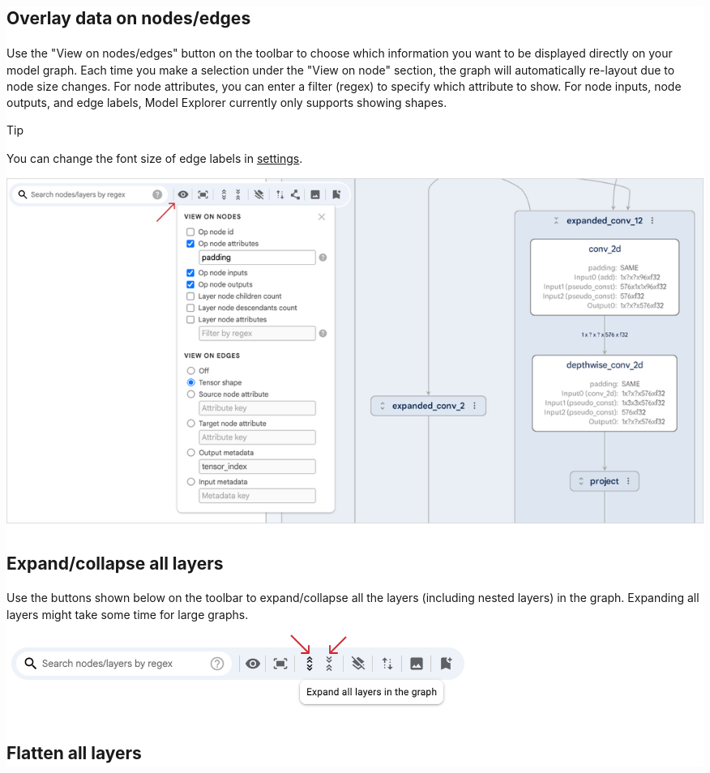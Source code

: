 ## Overlay data on nodes/edges

Use the "View on nodes/edges" button on the toolbar to choose which information you want to be displayed directly on your model graph. Each time you make a selection under the "View on node" section, the graph will automatically re-layout due to node size changes. For node attributes, you can enter a filter (regex) to specify which attribute to show. For node inputs, node outputs, and edge labels, Model Explorer currently only supports showing shapes.

> [!TIP]
> You can change the font size of edge labels in [settings](#settings).

<img width="890" alt="view on node" src="screenshots/view_on_node.png">

## Expand/collapse all layers

Use the buttons shown below on the toolbar to expand/collapse all the layers (including nested layers) in the graph. Expanding all layers might take some time for large graphs.

<img width="578" alt="Expand all layers" src="screenshots/expand_all_layers.png">

## Flatten all layers


  [key: graphId]: {